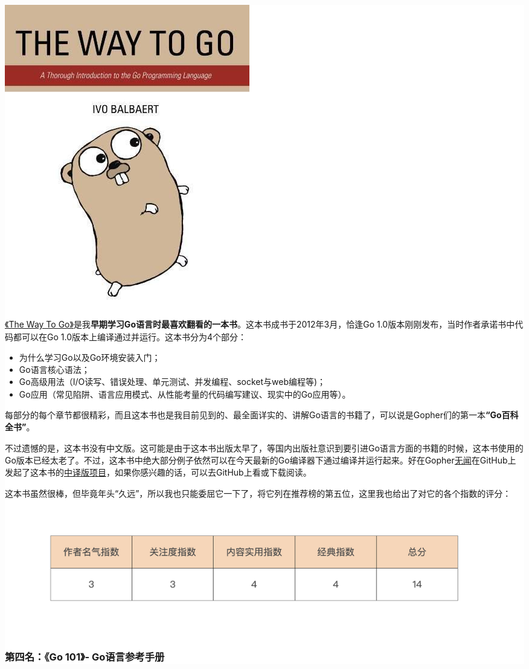 <p><img alt="图片" src="assets/d1a606233356458b928841a0b1d994f3.jpg"/></p>
<p><a href="https://book.douban.com/subject/10558892/" target="_blank">《The Way To Go》</a>是我<strong>早期学习Go语言时最喜欢翻看的一本书</strong>。这本书成书于2012年3月，恰逢Go 1.0版本刚刚发布，当时作者承诺书中代码都可以在Go 1.0版本上编译通过并运行。这本书分为4个部分：</p>
<ul>
<li>为什么学习Go以及Go环境安装入门；</li>
<li>Go语言核心语法；</li>
<li>Go高级用法（I/O读写、错误处理、单元测试、并发编程、socket与web编程等)；</li>
<li>Go应用（常见陷阱、语言应用模式、从性能考量的代码编写建议、现实中的Go应用等）。</li>
</ul>
<p>每部分的每个章节都很精彩，而且这本书也是我目前见到的、最全面详实的、讲解Go语言的书籍了，可以说是Gopher们的第一本<strong>“Go百科全书”</strong>。</p>
<p>不过遗憾的是，这本书没有中文版。这可能是由于这本书出版太早了，等国内出版社意识到要引进Go语言方面的书籍的时候，这本书使用的Go版本已经太老了。不过，这本书中绝大部分例子依然可以在今天最新的Go编译器下通过编译并运行起来。好在Gopher<a href="https://github.com/Unknwon/the-way-to-go_ZH_CN" target="_blank">无闻</a>在GitHub上发起了这本书的<a href="https://github.com/Unknwon/the-way-to-go_ZH_CN" target="_blank">中译版项目</a>，如果你感兴趣的话，可以去GitHub上看或下载阅读。</p>
<p>这本书虽然很棒，但毕竟年头“久远”，所以我也只能委屈它一下了，将它列在推荐榜的第五位，这里我也给出了对它的各个指数的评分：</p>
<p><img alt="图片" src="assets/24d1e3ccdbe24df0ac08361ee2da09e7.jpg"/></p>
<h3 id="第四名-go-101-go语言参考手册">第四名：《Go 101》- Go语言参考手册</h3>